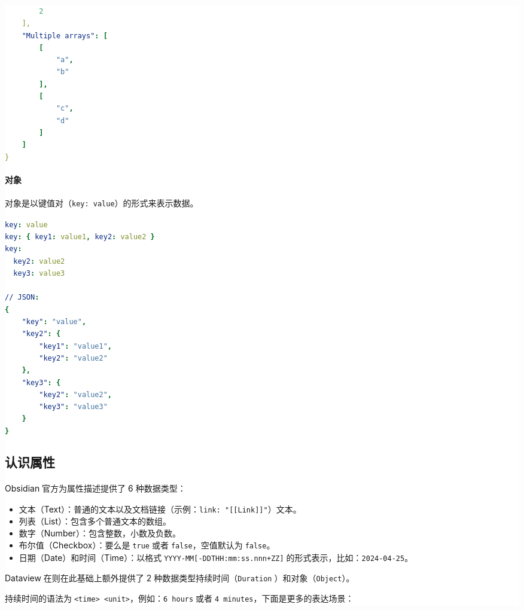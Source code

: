 ```yaml
        2
    ],
    "Multiple arrays": [
        [
            "a",
            "b"
        ],
        [
            "c",
            "d"
        ]
    ]
}
```

#### 对象

对象是以键值对（`key: value`）的形式来表示数据。

```yaml
key: value
key: { key1: value1, key2: value2 }
key:
  key2: value2
  key3: value3

// JSON:
{
    "key": "value",
    "key2": {
        "key1": "value1",
        "key2": "value2"
    },
    "key3": {
        "key2": "value2",
        "key3": "value3"
    }
}
```

## 认识属性

Obsidian 官方为属性描述提供了 6 种数据类型：

- 文本（Text）：普通的文本以及文档链接（示例：`link: "[[Link]]"`）文本。
- 列表（List）：包含多个普通文本的数组。
- 数字（Number）：包含整数，小数及负数。
- 布尔值（Checkbox）：要么是 `true` 或者 `false`，空值默认为 `false`。
- 日期（Date）和时间（Time）：以格式 `YYYY-MM[-DDTHH:mm:ss.nnn+ZZ]` 的形式表示，比如：`2024-04-25`。

Dataview 在则在此基础上额外提供了 2 种数据类型持续时间（`Duration` ）和对象（`Object`）。

持续时间的语法为 `<time> <unit>`，例如：`6 hours` 或者 `4 minutes`，下面是更多的表达场景：
